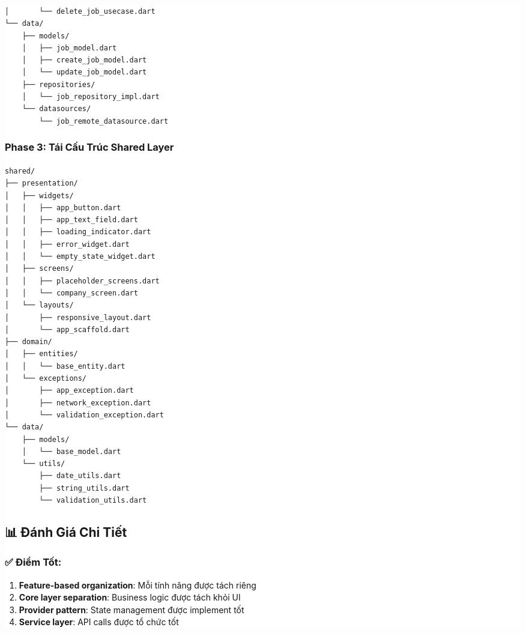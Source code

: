 ```
│       └── delete_job_usecase.dart
└── data/
    ├── models/
    │   ├── job_model.dart
    │   ├── create_job_model.dart
    │   └── update_job_model.dart
    ├── repositories/
    │   └── job_repository_impl.dart
    └── datasources/
        └── job_remote_datasource.dart
```

### Phase 3: Tái Cấu Trúc Shared Layer

```
shared/
├── presentation/
│   ├── widgets/
│   │   ├── app_button.dart
│   │   ├── app_text_field.dart
│   │   ├── loading_indicator.dart
│   │   ├── error_widget.dart
│   │   └── empty_state_widget.dart
│   ├── screens/
│   │   ├── placeholder_screens.dart
│   │   └── company_screen.dart
│   └── layouts/
│       ├── responsive_layout.dart
│       └── app_scaffold.dart
├── domain/
│   ├── entities/
│   │   └── base_entity.dart
│   └── exceptions/
│       ├── app_exception.dart
│       ├── network_exception.dart
│       └── validation_exception.dart
└── data/
    ├── models/
    │   └── base_model.dart
    └── utils/
        ├── date_utils.dart
        ├── string_utils.dart
        └── validation_utils.dart
```

## 📊 Đánh Giá Chi Tiết

### ✅ Điểm Tốt:
1. **Feature-based organization**: Mỗi tính năng được tách riêng
2. **Core layer separation**: Business logic được tách khỏi UI
3. **Provider pattern**: State management được implement tốt
4. **Service layer**: API calls được tổ chức tốt
